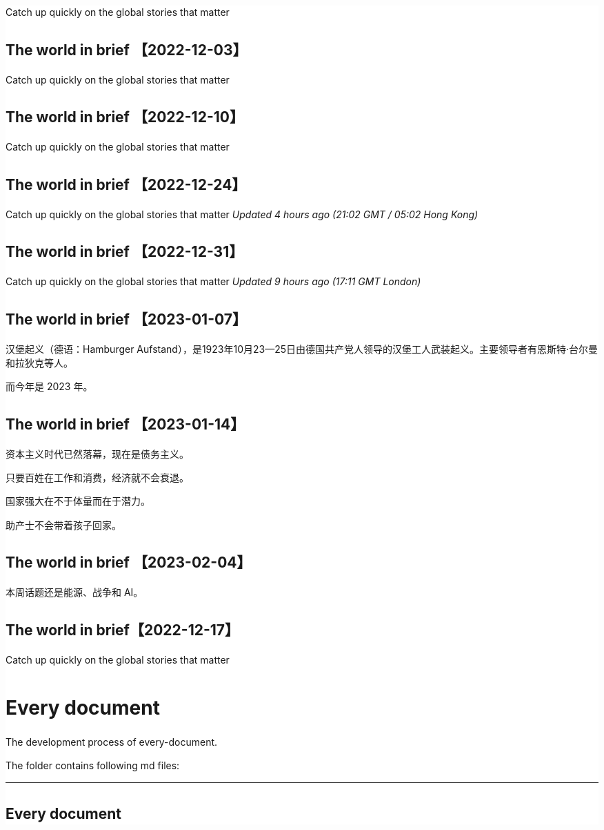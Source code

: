 Catch up quickly on the global stories that matter

## The world in brief 【2022-12-03】

Catch up quickly on the global stories that matter

## The world in brief 【2022-12-10】

Catch up quickly on the global stories that matter

## The world in brief 【2022-12-24】

Catch up quickly on the global stories that matter
_Updated 4 hours ago (21:02 GMT / 05:02 Hong Kong)_

## The world in brief 【2022-12-31】

Catch up quickly on the global stories that matter
_Updated 9 hours ago (17:11 GMT London)_

## The world in brief 【2023-01-07】

汉堡起义（德语：Hamburger Aufstand），是1923年10月23—25日由德国共产党人领导的汉堡工人武装起义。主要领导者有恩斯特·台尔曼和拉狄克等人。

而今年是 2023 年。

## The world in brief 【2023-01-14】

资本主义时代已然落幕，现在是债务主义。

只要百姓在工作和消费，经济就不会衰退。

国家强大在不于体量而在于潜力。

助产士不会带着孩子回家。

## The world in brief 【2023-02-04】

本周话题还是能源、战争和 AI。

## The world in brief【2022-12-17】

Catch up quickly on the global stories that matter

# Every document

The development process of every-document.

The folder contains following md files:

---
## Every document
